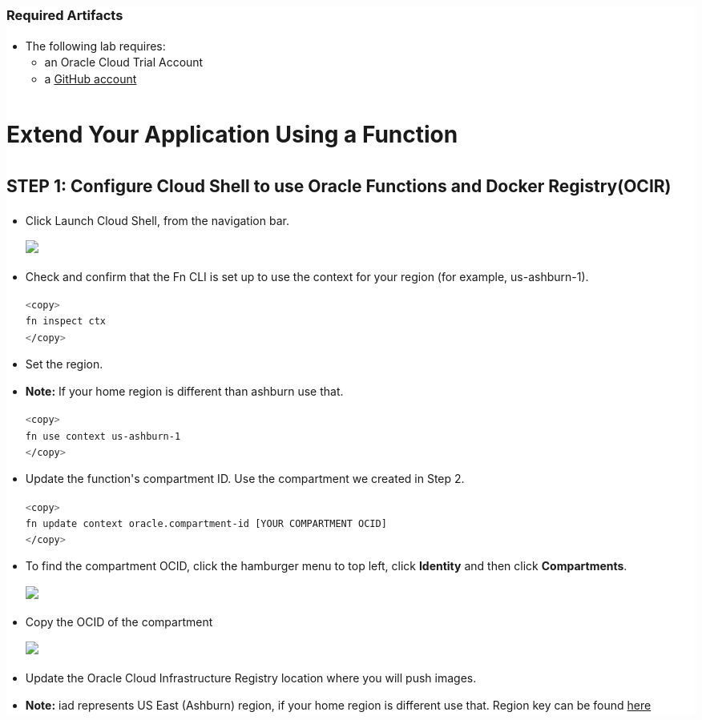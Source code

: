 ### Required Artifacts
- The following lab requires:
  - an Oracle Cloud Trial Account
  - a [GitHub account](https://github.com/join)

# Extend Your Application Using a Function



## **STEP 1**: Configure Cloud Shell to use Oracle Functions and Docker Registry(OCIR)

- Click Launch Cloud Shell, from the navigation bar.

    ![](images/500/Step1/Lab500-step1-1.png)

- Check and confirm that the Fn CLI is set up to use the context for your region (for example, us-ashburn-1).

    ```bash
    <copy>
    fn inspect ctx
    </copy>
    ```

- Set the region.
- **Note:** If your home region is different than ashburn use that.
  
    ```bash
    <copy>
    fn use context us-ashburn-1
    </copy>
    ```

- Update the function's compartment ID. Use the compartment we created in Step 2.

    ```bash
    <copy>
    fn update context oracle.compartment-id [YOUR COMPARTMENT OCID]
    </copy>
    ```
- To find the compartment OCID, click the hamburger menu to top left, click **Identity** and then click **Compartments**.

    ![](images/500/Step1/Lab500-step1-2.png)

- Copy the OCID of the compartment

    ![](images/500/Step1/Lab500-step1-3.png)

- Update the Oracle Cloud Infrastructure Registry location where you will push images.
- **Note:** iad represents US East (Ashburn) region, if your home region is different use that. Region key can be found [here](https://docs.cloud.oracle.com/en-us/iaas/Content/General/Concepts/regions.htm)
